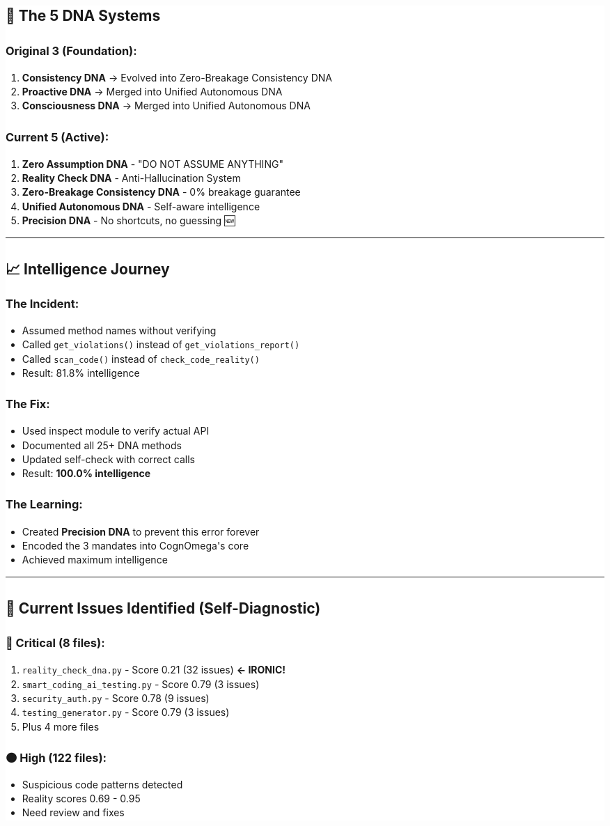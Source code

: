 
## 🧬 **The 5 DNA Systems**

### Original 3 (Foundation):
1. **Consistency DNA** → Evolved into Zero-Breakage Consistency DNA
2. **Proactive DNA** → Merged into Unified Autonomous DNA
3. **Consciousness DNA** → Merged into Unified Autonomous DNA

### Current 5 (Active):
1. **Zero Assumption DNA** - "DO NOT ASSUME ANYTHING"
2. **Reality Check DNA** - Anti-Hallucination System
3. **Zero-Breakage Consistency DNA** - 0% breakage guarantee
4. **Unified Autonomous DNA** - Self-aware intelligence
5. **Precision DNA** - No shortcuts, no guessing 🆕

---

## 📈 **Intelligence Journey**

### The Incident:
- Assumed method names without verifying
- Called `get_violations()` instead of `get_violations_report()`
- Called `scan_code()` instead of `check_code_reality()`
- Result: 81.8% intelligence

### The Fix:
- Used inspect module to verify actual API
- Documented all 25+ DNA methods
- Updated self-check with correct calls
- Result: **100.0% intelligence**

### The Learning:
- Created **Precision DNA** to prevent this error forever
- Encoded the 3 mandates into CognOmega's core
- Achieved maximum intelligence

---

## 🎯 **Current Issues Identified (Self-Diagnostic)**

### 🔴 Critical (8 files):
1. `reality_check_dna.py` - Score 0.21 (32 issues) **← IRONIC!**
2. `smart_coding_ai_testing.py` - Score 0.79 (3 issues)
3. `security_auth.py` - Score 0.78 (9 issues)
4. `testing_generator.py` - Score 0.79 (3 issues)
5. Plus 4 more files

### 🟠 High (122 files):
- Suspicious code patterns detected
- Reality scores 0.69 - 0.95
- Need review and fixes
